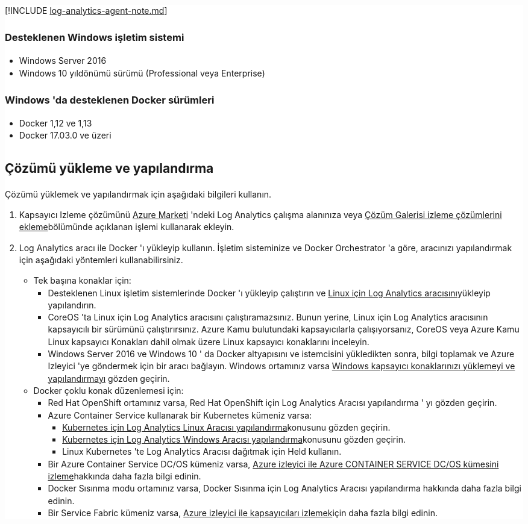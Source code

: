 [!INCLUDE [log-analytics-agent-note.md](../../../includes/log-analytics-agent-note.md)] 

### <a name="supported-windows-operating-system"></a>Desteklenen Windows işletim sistemi

- Windows Server 2016
- Windows 10 yıldönümü sürümü (Professional veya Enterprise)

### <a name="docker-versions-supported-on-windows"></a>Windows 'da desteklenen Docker sürümleri

- Docker 1,12 ve 1,13
- Docker 17.03.0 ve üzeri

## <a name="installing-and-configuring-the-solution"></a>Çözümü yükleme ve yapılandırma

Çözümü yüklemek ve yapılandırmak için aşağıdaki bilgileri kullanın.

1. Kapsayıcı Izleme çözümünü [Azure Marketi](https://azuremarketplace.microsoft.com/marketplace/apps/Microsoft.ContainersOMS?tab=Overview) 'ndeki Log Analytics çalışma alanınıza veya [Çözüm Galerisi izleme çözümlerini ekleme](../../azure-monitor/insights/solutions.md)bölümünde açıklanan işlemi kullanarak ekleyin.

2. Log Analytics aracı ile Docker 'ı yükleyip kullanın. İşletim sisteminize ve Docker Orchestrator 'a göre, aracınızı yapılandırmak için aşağıdaki yöntemleri kullanabilirsiniz.
   - Tek başına konaklar için:
     - Desteklenen Linux işletim sistemlerinde Docker 'ı yükleyip çalıştırın ve [Linux için Log Analytics aracısını](../../azure-monitor/learn/quick-collect-linux-computer.md)yükleyip yapılandırın.  
     - CoreOS 'ta Linux için Log Analytics aracısını çalıştıramazsınız. Bunun yerine, Linux için Log Analytics aracısının kapsayıcılı bir sürümünü çalıştırırsınız. Azure Kamu bulutundaki kapsayıcılarla çalışıyorsanız, CoreOS veya Azure Kamu Linux kapsayıcı Konakları dahil olmak üzere Linux kapsayıcı konaklarını inceleyin.
     - Windows Server 2016 ve Windows 10 ' da Docker altyapısını ve istemcisini yükledikten sonra, bilgi toplamak ve Azure Izleyici 'ye göndermek için bir aracı bağlayın. Windows ortamınız varsa [Windows kapsayıcı konaklarınızı yüklemeyi ve yapılandırmayı](#install-and-configure-windows-container-hosts) gözden geçirin.
   - Docker çoklu konak düzenlemesi için:
     - Red Hat OpenShift ortamınız varsa, Red Hat OpenShift için Log Analytics Aracısı yapılandırma ' yı gözden geçirin.
     - Azure Container Service kullanarak bir Kubernetes kümeniz varsa:
       - [Kubernetes için Log Analytics Linux Aracısı yapılandırma](#configure-a-log-analytics-linux-agent-for-kubernetes)konusunu gözden geçirin.
       - [Kubernetes için Log Analytics Windows Aracısı yapılandırma](#configure-a-log-analytics-windows-agent-for-kubernetes)konusunu gözden geçirin.
       - Linux Kubernetes 'te Log Analytics Aracısı dağıtmak için Held kullanın.
     - Bir Azure Container Service DC/OS kümeniz varsa, [Azure izleyici ile Azure CONTAINER SERVICE DC/OS kümesini izleme](../../container-service/dcos-swarm/container-service-monitoring-oms.md)hakkında daha fazla bilgi edinin.
     - Docker Sısınma modu ortamınız varsa, Docker Sısınma için Log Analytics Aracısı yapılandırma hakkında daha fazla bilgi edinin.
     - Bir Service Fabric kümeniz varsa, [Azure izleyici ile kapsayıcıları izlemek](../../service-fabric/service-fabric-diagnostics-oms-containers.md)için daha fazla bilgi edinin.

